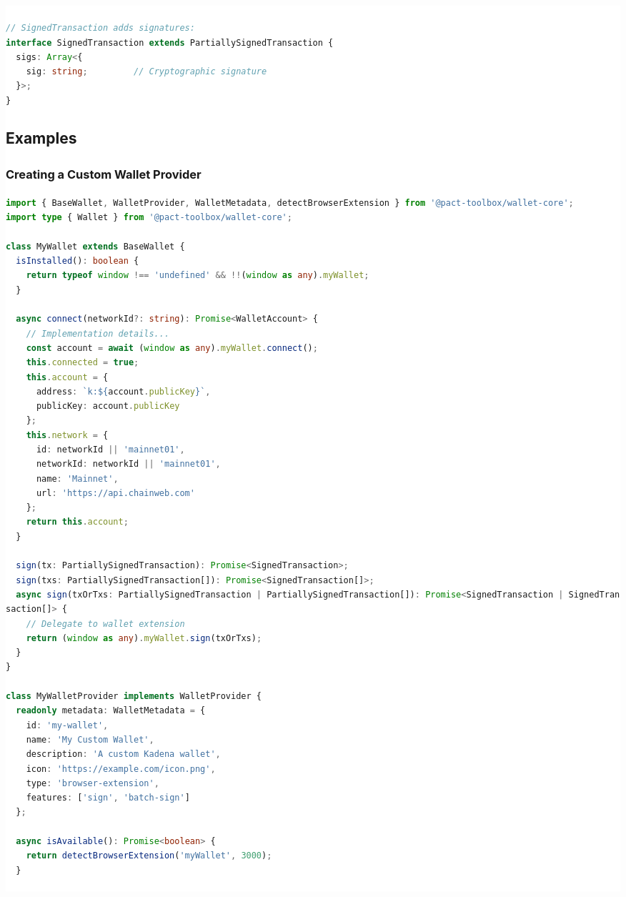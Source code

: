 ```typescript

// SignedTransaction adds signatures:
interface SignedTransaction extends PartiallySignedTransaction {
  sigs: Array<{
    sig: string;         // Cryptographic signature
  }>;
}
```

## Examples

### Creating a Custom Wallet Provider

```typescript
import { BaseWallet, WalletProvider, WalletMetadata, detectBrowserExtension } from '@pact-toolbox/wallet-core';
import type { Wallet } from '@pact-toolbox/wallet-core';

class MyWallet extends BaseWallet {
  isInstalled(): boolean {
    return typeof window !== 'undefined' && !!(window as any).myWallet;
  }
  
  async connect(networkId?: string): Promise<WalletAccount> {
    // Implementation details...
    const account = await (window as any).myWallet.connect();
    this.connected = true;
    this.account = {
      address: `k:${account.publicKey}`,
      publicKey: account.publicKey
    };
    this.network = {
      id: networkId || 'mainnet01',
      networkId: networkId || 'mainnet01',
      name: 'Mainnet',
      url: 'https://api.chainweb.com'
    };
    return this.account;
  }
  
  sign(tx: PartiallySignedTransaction): Promise<SignedTransaction>;
  sign(txs: PartiallySignedTransaction[]): Promise<SignedTransaction[]>;
  async sign(txOrTxs: PartiallySignedTransaction | PartiallySignedTransaction[]): Promise<SignedTransaction | SignedTransaction[]> {
    // Delegate to wallet extension
    return (window as any).myWallet.sign(txOrTxs);
  }
}

class MyWalletProvider implements WalletProvider {
  readonly metadata: WalletMetadata = {
    id: 'my-wallet',
    name: 'My Custom Wallet',
    description: 'A custom Kadena wallet',
    icon: 'https://example.com/icon.png',
    type: 'browser-extension',
    features: ['sign', 'batch-sign']
  };
  
  async isAvailable(): Promise<boolean> {
    return detectBrowserExtension('myWallet', 3000);
  }
  
```